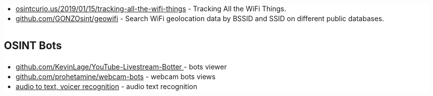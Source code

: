 - [osintcurio.us/2019/01/15/tracking-all-the-wifi-things](https://osintcurio.us/2019/01/15/tracking-all-the-wifi-things/) - Tracking All the WiFi Things.
- [github.com/GONZOsint/geowifi](https://github.com/GONZOsint/geowifi) - Search WiFi geolocation data by BSSID and SSID on different public databases.


## OSINT Bots

- [github.com/KevinLage/YouTube-Livestream-Botter ](https://github.com/KevinLage/YouTube-Livestream-Botter) - bots viewer
- [github.com/prohetamine/webcam-bots](https://github.com/prohetamine/webcam-bots) - webcam bots views
- [audio to text, voicer recognition](https://petewarden.com/2022/01/06/launching-spchcat-an-open-source-speech-recognition-tool-for-linux-and-raspberry-pi/) - audio text recognition
